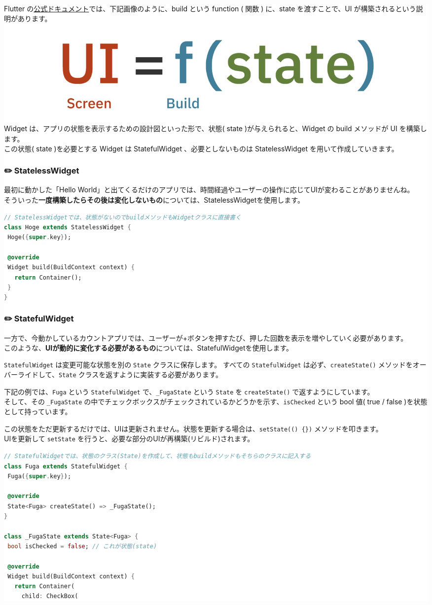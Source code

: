 Flutter の[公式ドキュメント](https://docs.flutter.dev/development/data-and-backend/state-mgmt/declarative)では、下記画像のように、build という function ( 関数 ) に、state を渡すことで、UI が構築されるという説明があります。

<center><img src="./imgs/08_ui_f_state.png" width="80%"></center>

Widget は、アプリの状態を表示するための設計図といった形で、状態( state )が与えられると、Widget の build メソッドが UI を構築します。  
この状態( state )を必要とする Widget は StatefulWidget 、必要としないものは StatelessWidget を用いて作成していきます。

### ✏️ StatelessWidget

最初に動かした「Hello World」と出てくるだけのアプリでは、時間経過やユーザーの操作に応じてUIが変わることがありませんね。  
そういった**一度構築したらその後は変化しないもの**については、StatelessWidgetを使用します。

```dart
// StatelessWidgetでは、状態がないのでbuildメソッドもWidgetクラスに直接書く
class Hoge extends StatelessWidget {
 Hoge({super.key});

 @override
 Widget build(BuildContext context) {
   return Container();
 }
}
```

### ✏️ StatefulWidget

一方で、今動かしているカウントアプリでは、ユーザーが+ボタンを押すたび、押した回数を表示を増やしていく必要があります。  
このような、**UIが動的に変化する必要があるもの**については、StatefulWidgetを使用します。

`StatefulWidget` は変更可能な状態を別の `State` クラスに保存します。
すべての `StatefulWidget` は必ず、`createState()` メソッドをオーバーライドして、`State` クラスを返すように実装する必要があります。 

下記の例では、`Fuga` という `StatefulWidget` で、`_FugaState` という `State` を `createState()` で返すようにしています。  
そして、その `_FugaState` の中でチェックボックスがチェックされているかどうかを示す、`isChecked` という bool 値( true / false )を状態として持っています。  

この状態をただ更新するだけでは、UIは更新されません。状態を更新する場合は、`setState(() {})` メソッドを叩きます。  
UIを更新して `setState` を行うと、必要な部分のUIが再構築(リビルド)されます。

```dart
// StatefulWidgetでは、状態のクラス(State)を作成して、状態もbuildメソッドもそちらのクラスに記入する
class Fuga extends StatefulWidget {
 Fuga({super.key});

 @override
 State<Fuga> createState() => _FugaState();
}

class _FugaState extends State<Fuga> {
 bool isChecked = false; // これが状態(state) 

 @override
 Widget build(BuildContext context) {
   return Container(
     child: CheckBox(
```